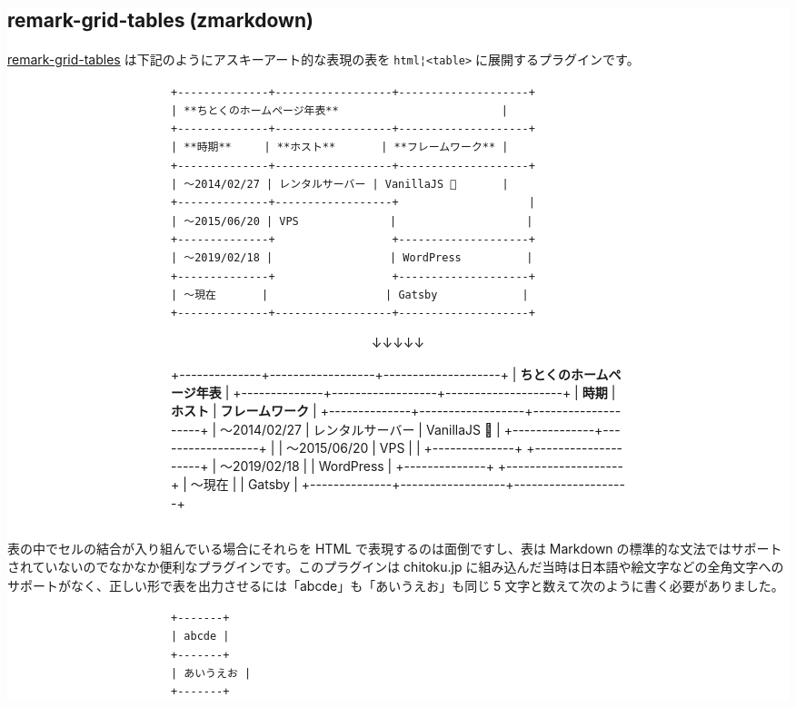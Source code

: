 ## remark-grid-tables (zmarkdown)

[remark-grid-tables](https://www.npmjs.com/package/remark-grid-tables) は下記のようにアスキーアート的な表現の表を `html¦<table>` に展開するプラグインです。

<div style="max-width: 500px; margin: 0 auto 30px;" class="monospace">

```
+--------------+------------------+--------------------+
| **ちとくのホームページ年表**                         |
+--------------+------------------+--------------------+
| **時期**     | **ホスト**       | **フレームワーク** |
+--------------+------------------+--------------------+
| 〜2014/02/27 | レンタルサーバー | VanillaJS 🤣       |
+--------------+------------------+                    |
| 〜2015/06/20 | VPS              |                    |
+--------------+                  +--------------------+
| 〜2019/02/18 |                  | WordPress          |
+--------------+                  +--------------------+
| 〜現在       |                  | Gatsby             |
+--------------+------------------+--------------------+
```

<div style="text-align: center;">
↓↓↓↓↓
</div>

+--------------+------------------+--------------------+
| **ちとくのホームページ年表**                         |
+--------------+------------------+--------------------+
| **時期**     | **ホスト**       | **フレームワーク** |
+--------------+------------------+--------------------+
| 〜2014/02/27 | レンタルサーバー | VanillaJS 🤣       |
+--------------+------------------+                    |
| 〜2015/06/20 | VPS              |                    |
+--------------+                  +--------------------+
| 〜2019/02/18 |                  | WordPress          |
+--------------+                  +--------------------+
| 〜現在       |                  | Gatsby             |
+--------------+------------------+--------------------+
</div>

表の中でセルの結合が入り組んでいる場合にそれらを HTML で表現するのは面倒ですし、表は Markdown の標準的な文法ではサポートされていないのでなかなか便利なプラグインです。このプラグインは chitoku.jp に組み込んだ当時は日本語や絵文字などの全角文字へのサポートがなく、正しい形で表を出力させるには「abcde」も「あいうえお」も同じ 5 文字と数えて次のように書く必要がありました。

<div style="max-width: 500px; margin: 0 auto 10px;" class="monospace">

```
+-------+
| abcde |
+-------+
| あいうえお |
+-------+
```
</div>
